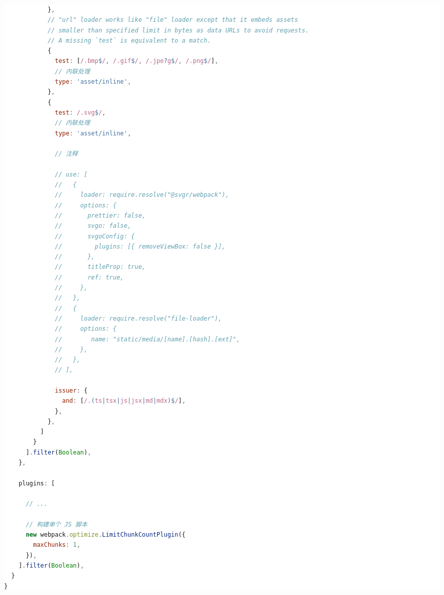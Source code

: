 ``` javascript
            },
            // "url" loader works like "file" loader except that it embeds assets
            // smaller than specified limit in bytes as data URLs to avoid requests.
            // A missing `test` is equivalent to a match.
            {
              test: [/.bmp$/, /.gif$/, /.jpe?g$/, /.png$/],
              // 内联处理
              type: 'asset/inline',
            },
            {
              test: /.svg$/,
              // 内联处理
              type: 'asset/inline',

              // 注释
              
              // use: [
              //   {
              //     loader: require.resolve("@svgr/webpack"),
              //     options: {
              //       prettier: false,
              //       svgo: false,
              //       svgoConfig: {
              //         plugins: [{ removeViewBox: false }],
              //       },
              //       titleProp: true,
              //       ref: true,
              //     },
              //   },
              //   {
              //     loader: require.resolve("file-loader"),
              //     options: {
              //        name: "static/media/[name].[hash].[ext]",
              //     },
              //   },
              // ],
              
              issuer: {
                and: [/.(ts|tsx|js|jsx|md|mdx)$/],
              },
            },
          ]
        }
      ].filter(Boolean),
    },

    plugins: [
      
      // ...
      
      // 构建单个 JS 脚本
      new webpack.optimize.LimitChunkCountPlugin({
        maxChunks: 1,
      }),
    ].filter(Boolean),
  }
}
```
